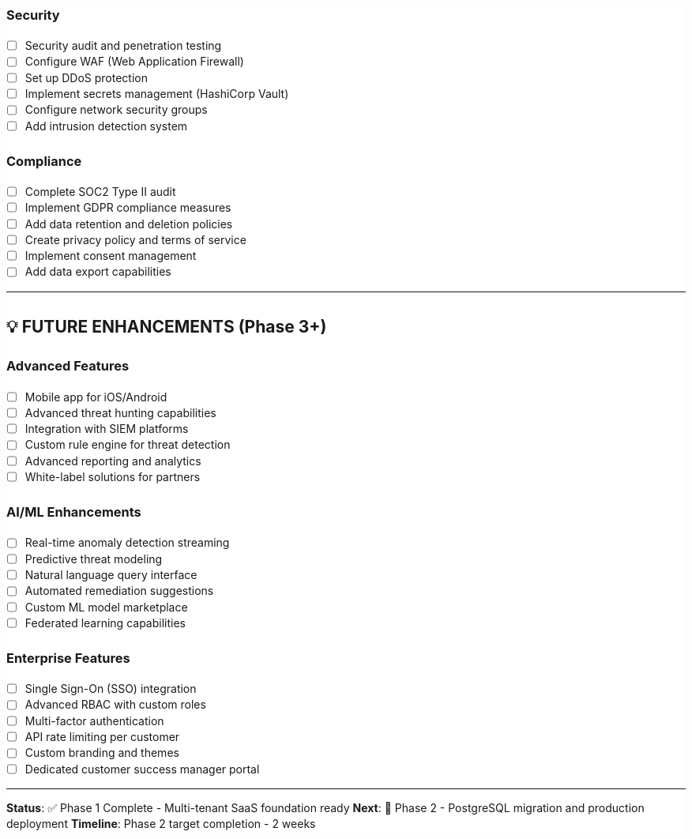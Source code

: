 ### Security
- [ ] Security audit and penetration testing
- [ ] Configure WAF (Web Application Firewall)
- [ ] Set up DDoS protection
- [ ] Implement secrets management (HashiCorp Vault)
- [ ] Configure network security groups
- [ ] Add intrusion detection system

### Compliance
- [ ] Complete SOC2 Type II audit
- [ ] Implement GDPR compliance measures
- [ ] Add data retention and deletion policies
- [ ] Create privacy policy and terms of service
- [ ] Implement consent management
- [ ] Add data export capabilities

---

## 💡 FUTURE ENHANCEMENTS (Phase 3+)

### Advanced Features
- [ ] Mobile app for iOS/Android
- [ ] Advanced threat hunting capabilities
- [ ] Integration with SIEM platforms
- [ ] Custom rule engine for threat detection
- [ ] Advanced reporting and analytics
- [ ] White-label solutions for partners

### AI/ML Enhancements
- [ ] Real-time anomaly detection streaming
- [ ] Predictive threat modeling
- [ ] Natural language query interface
- [ ] Automated remediation suggestions
- [ ] Custom ML model marketplace
- [ ] Federated learning capabilities

### Enterprise Features
- [ ] Single Sign-On (SSO) integration
- [ ] Advanced RBAC with custom roles
- [ ] Multi-factor authentication
- [ ] API rate limiting per customer
- [ ] Custom branding and themes
- [ ] Dedicated customer success manager portal

---

**Status**: ✅ Phase 1 Complete - Multi-tenant SaaS foundation ready
**Next**: 🚧 Phase 2 - PostgreSQL migration and production deployment
**Timeline**: Phase 2 target completion - 2 weeks
